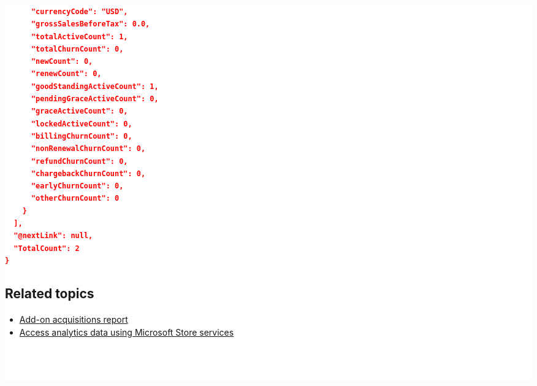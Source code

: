```json
      "currencyCode": "USD",
      "grossSalesBeforeTax": 0.0,
      "totalActiveCount": 1,
      "totalChurnCount": 0,
      "newCount": 0,
      "renewCount": 0,
      "goodStandingActiveCount": 1,
      "pendingGraceActiveCount": 0,
      "graceActiveCount": 0,
      "lockedActiveCount": 0,
      "billingChurnCount": 0,
      "nonRenewalChurnCount": 0,
      "refundChurnCount": 0,
      "chargebackChurnCount": 0,
      "earlyChurnCount": 0,
      "otherChurnCount": 0
    }
  ],
  "@nextLink": null,
  "TotalCount": 2
}
```

## Related topics

* [Add-on acquisitions report](../publish/add-on-acquisitions-report.md)
* [Access analytics data using Microsoft Store services](access-analytics-data-using-windows-store-services.md)

 

 
